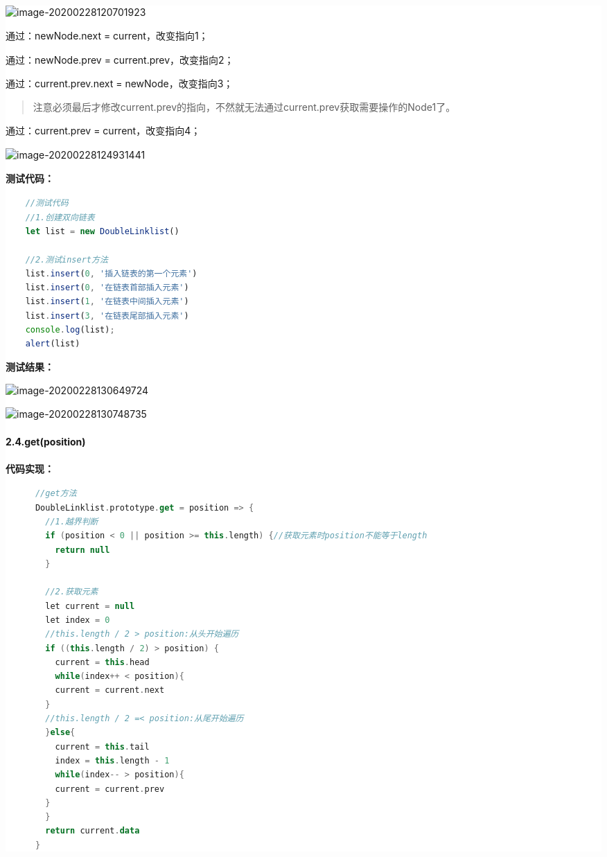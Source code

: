 ![image-20200228120701923](https://gitee.com/ahuntsun/BlogImgs/raw/master/%E6%95%B0%E6%8D%AE%E7%BB%93%E6%9E%84%E4%B8%8E%E7%AE%97%E6%B3%95/%E5%8F%8C%E5%90%91%E9%93%BE%E8%A1%A8/16.png)

通过：newNode.next = current，改变指向1；

通过：newNode.prev = current.prev，改变指向2；

通过：current.prev.next = newNode，改变指向3；

> 注意必须最后才修改current.prev的指向，不然就无法通过current.prev获取需要操作的Node1了。

通过：current.prev = current，改变指向4；

![image-20200228124931441](https://gitee.com/ahuntsun/BlogImgs/raw/master/%E6%95%B0%E6%8D%AE%E7%BB%93%E6%9E%84%E4%B8%8E%E7%AE%97%E6%B3%95/%E5%8F%8C%E5%90%91%E9%93%BE%E8%A1%A8/17.png)

**测试代码：**

```javascript
    //测试代码
    //1.创建双向链表
    let list = new DoubleLinklist()

	//2.测试insert方法
    list.insert(0, '插入链表的第一个元素')
    list.insert(0, '在链表首部插入元素')
    list.insert(1, '在链表中间插入元素')
    list.insert(3, '在链表尾部插入元素')
    console.log(list);
    alert(list)
```

**测试结果：**

![image-20200228130649724](https://gitee.com/ahuntsun/BlogImgs/raw/master/%E6%95%B0%E6%8D%AE%E7%BB%93%E6%9E%84%E4%B8%8E%E7%AE%97%E6%B3%95/%E5%8F%8C%E5%90%91%E9%93%BE%E8%A1%A8/18.png)

![image-20200228130748735](https://gitee.com/ahuntsun/BlogImgs/raw/master/%E6%95%B0%E6%8D%AE%E7%BB%93%E6%9E%84%E4%B8%8E%E7%AE%97%E6%B3%95/%E5%8F%8C%E5%90%91%E9%93%BE%E8%A1%A8/19.png)

#### 2.4.get(position)

**代码实现：**

```kotlin
      //get方法
      DoubleLinklist.prototype.get = position => {
        //1.越界判断
        if (position < 0 || position >= this.length) {//获取元素时position不能等于length
          return null
        }

        //2.获取元素
        let current = null
        let index = 0
        //this.length / 2 > position:从头开始遍历
        if ((this.length / 2) > position) {
          current = this.head
          while(index++ < position){
          current = current.next
        }
        //this.length / 2 =< position:从尾开始遍历
        }else{
          current = this.tail
          index = this.length - 1
          while(index-- > position){
          current = current.prev
        }
        }
        return current.data
      }
```